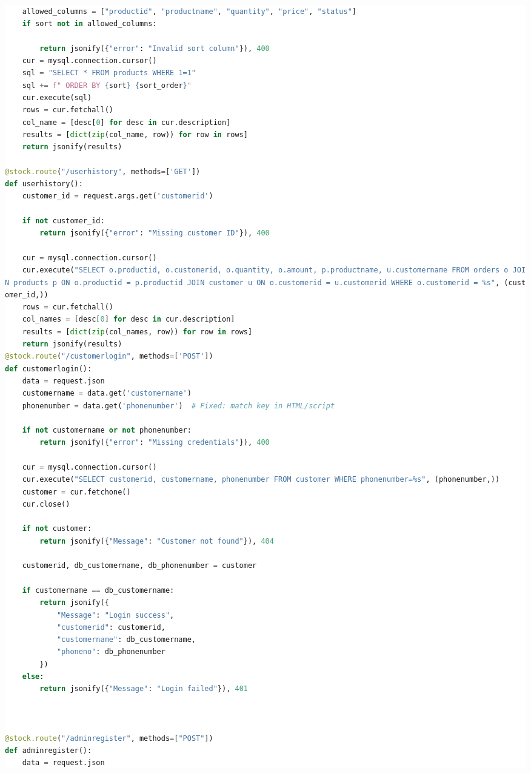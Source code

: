 ```python
    allowed_columns = ["productid", "productname", "quantity", "price", "status"]
    if sort not in allowed_columns:
        
        return jsonify({"error": "Invalid sort column"}), 400
    cur = mysql.connection.cursor()
    sql = "SELECT * FROM products WHERE 1=1"
    sql += f" ORDER BY {sort} {sort_order}"
    cur.execute(sql)
    rows = cur.fetchall()
    col_name = [desc[0] for desc in cur.description]
    results = [dict(zip(col_name, row)) for row in rows]
    return jsonify(results)

@stock.route("/userhistory", methods=['GET'])
def userhistory():
    customer_id = request.args.get('customerid')

    if not customer_id:
        return jsonify({"error": "Missing customer ID"}), 400

    cur = mysql.connection.cursor()
    cur.execute("SELECT o.productid, o.customerid, o.quantity, o.amount, p.productname, u.customername FROM orders o JOIN products p ON o.productid = p.productid JOIN customer u ON o.customerid = u.customerid WHERE o.customerid = %s", (customer_id,))
    rows = cur.fetchall()
    col_names = [desc[0] for desc in cur.description]
    results = [dict(zip(col_names, row)) for row in rows]
    return jsonify(results)
@stock.route("/customerlogin", methods=['POST'])
def customerlogin():
    data = request.json
    customername = data.get('customername')
    phonenumber = data.get('phonenumber')  # Fixed: match key in HTML/script

    if not customername or not phonenumber:
        return jsonify({"error": "Missing credentials"}), 400

    cur = mysql.connection.cursor()
    cur.execute("SELECT customerid, customername, phonenumber FROM customer WHERE phonenumber=%s", (phonenumber,))
    customer = cur.fetchone()
    cur.close()

    if not customer:
        return jsonify({"Message": "Customer not found"}), 404

    customerid, db_customername, db_phonenumber = customer

    if customername == db_customername:
        return jsonify({
            "Message": "Login success",
            "customerid": customerid,
            "customername": db_customername,
            "phoneno": db_phonenumber
        })
    else:
        return jsonify({"Message": "Login failed"}), 401



@stock.route("/adminregister", methods=["POST"])
def adminregister():
    data = request.json
```